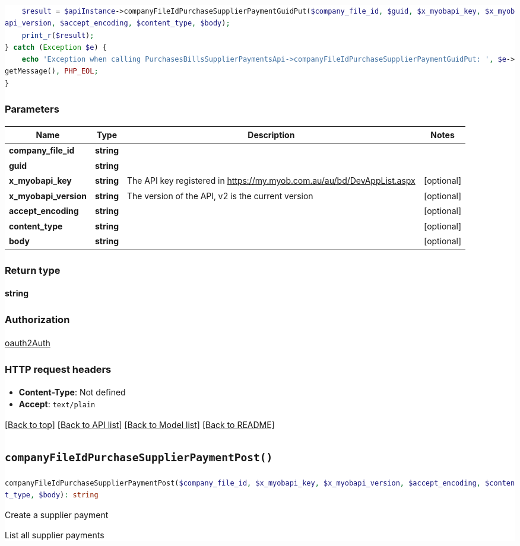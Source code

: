```php
    $result = $apiInstance->companyFileIdPurchaseSupplierPaymentGuidPut($company_file_id, $guid, $x_myobapi_key, $x_myobapi_version, $accept_encoding, $content_type, $body);
    print_r($result);
} catch (Exception $e) {
    echo 'Exception when calling PurchasesBillsSupplierPaymentsApi->companyFileIdPurchaseSupplierPaymentGuidPut: ', $e->getMessage(), PHP_EOL;
}
```

### Parameters

| Name | Type | Description  | Notes |
| ------------- | ------------- | ------------- | ------------- |
| **company_file_id** | **string**|  | |
| **guid** | **string**|  | |
| **x_myobapi_key** | **string**| The API key registered in https://my.myob.com.au/au/bd/DevAppList.aspx | [optional] |
| **x_myobapi_version** | **string**| The version of the API, v2 is the current version | [optional] |
| **accept_encoding** | **string**|  | [optional] |
| **content_type** | **string**|  | [optional] |
| **body** | **string**|  | [optional] |

### Return type

**string**

### Authorization

[oauth2Auth](../../README.md#oauth2Auth)

### HTTP request headers

- **Content-Type**: Not defined
- **Accept**: `text/plain`

[[Back to top]](#) [[Back to API list]](../../README.md#endpoints)
[[Back to Model list]](../../README.md#models)
[[Back to README]](../../README.md)

## `companyFileIdPurchaseSupplierPaymentPost()`

```php
companyFileIdPurchaseSupplierPaymentPost($company_file_id, $x_myobapi_key, $x_myobapi_version, $accept_encoding, $content_type, $body): string
```

Create a supplier payment

List all supplier payments

